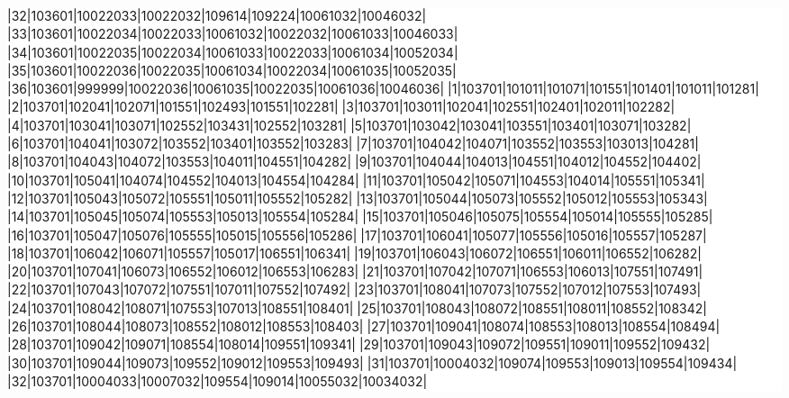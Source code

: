 |32|103601|10022033|10022032|109614|109224|10061032|10046032|
|33|103601|10022034|10022033|10061032|10022032|10061033|10046033|
|34|103601|10022035|10022034|10061033|10022033|10061034|10052034|
|35|103601|10022036|10022035|10061034|10022034|10061035|10052035|
|36|103601|999999|10022036|10061035|10022035|10061036|10046036|
|1|103701|101011|101071|101551|101401|101011|101281|
|2|103701|102041|102071|101551|102493|101551|102281|
|3|103701|103011|102041|102551|102401|102011|102282|
|4|103701|103041|103071|102552|103431|102552|103281|
|5|103701|103042|103041|103551|103401|103071|103282|
|6|103701|104041|103072|103552|103401|103552|103283|
|7|103701|104042|104071|103552|103553|103013|104281|
|8|103701|104043|104072|103553|104011|104551|104282|
|9|103701|104044|104013|104551|104012|104552|104402|
|10|103701|105041|104074|104552|104013|104554|104284|
|11|103701|105042|105071|104553|104014|105551|105341|
|12|103701|105043|105072|105551|105011|105552|105282|
|13|103701|105044|105073|105552|105012|105553|105343|
|14|103701|105045|105074|105553|105013|105554|105284|
|15|103701|105046|105075|105554|105014|105555|105285|
|16|103701|105047|105076|105555|105015|105556|105286|
|17|103701|106041|105077|105556|105016|105557|105287|
|18|103701|106042|106071|105557|105017|106551|106341|
|19|103701|106043|106072|106551|106011|106552|106282|
|20|103701|107041|106073|106552|106012|106553|106283|
|21|103701|107042|107071|106553|106013|107551|107491|
|22|103701|107043|107072|107551|107011|107552|107492|
|23|103701|108041|107073|107552|107012|107553|107493|
|24|103701|108042|108071|107553|107013|108551|108401|
|25|103701|108043|108072|108551|108011|108552|108342|
|26|103701|108044|108073|108552|108012|108553|108403|
|27|103701|109041|108074|108553|108013|108554|108494|
|28|103701|109042|109071|108554|108014|109551|109341|
|29|103701|109043|109072|109551|109011|109552|109432|
|30|103701|109044|109073|109552|109012|109553|109493|
|31|103701|10004032|109074|109553|109013|109554|109434|
|32|103701|10004033|10007032|109554|109014|10055032|10034032|